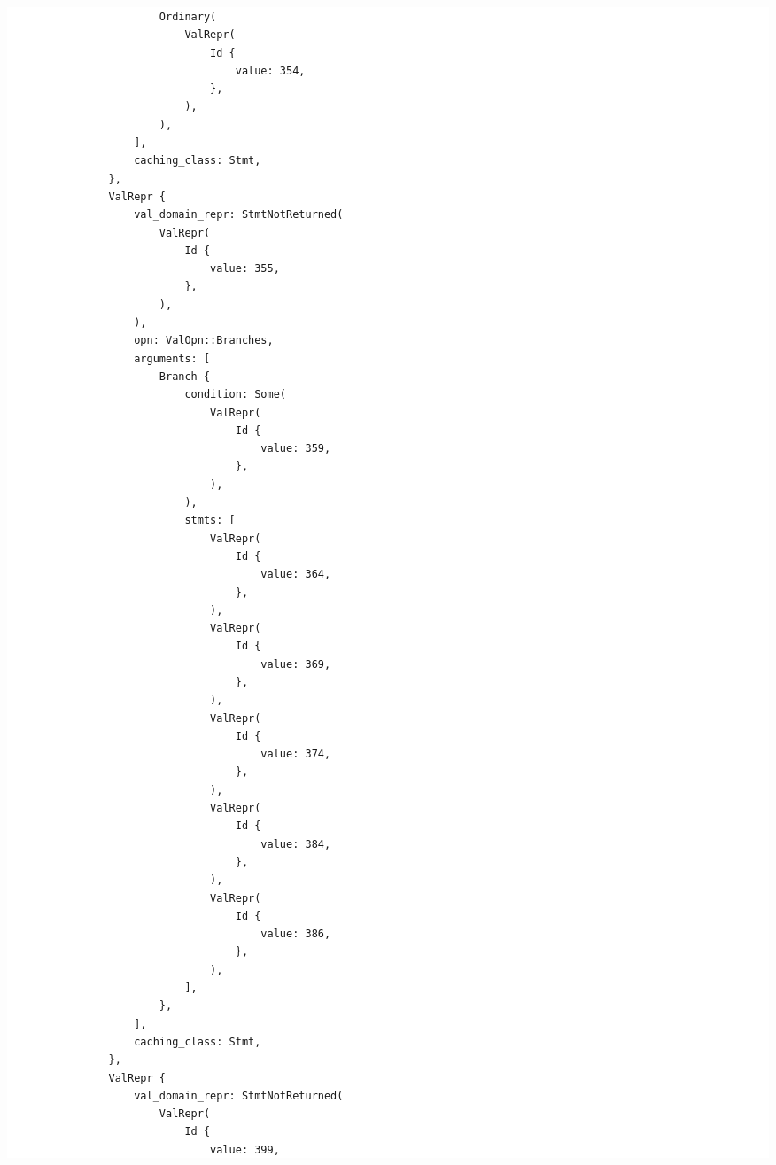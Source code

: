                             Ordinary(
                                ValRepr(
                                    Id {
                                        value: 354,
                                    },
                                ),
                            ),
                        ],
                        caching_class: Stmt,
                    },
                    ValRepr {
                        val_domain_repr: StmtNotReturned(
                            ValRepr(
                                Id {
                                    value: 355,
                                },
                            ),
                        ),
                        opn: ValOpn::Branches,
                        arguments: [
                            Branch {
                                condition: Some(
                                    ValRepr(
                                        Id {
                                            value: 359,
                                        },
                                    ),
                                ),
                                stmts: [
                                    ValRepr(
                                        Id {
                                            value: 364,
                                        },
                                    ),
                                    ValRepr(
                                        Id {
                                            value: 369,
                                        },
                                    ),
                                    ValRepr(
                                        Id {
                                            value: 374,
                                        },
                                    ),
                                    ValRepr(
                                        Id {
                                            value: 384,
                                        },
                                    ),
                                    ValRepr(
                                        Id {
                                            value: 386,
                                        },
                                    ),
                                ],
                            },
                        ],
                        caching_class: Stmt,
                    },
                    ValRepr {
                        val_domain_repr: StmtNotReturned(
                            ValRepr(
                                Id {
                                    value: 399,